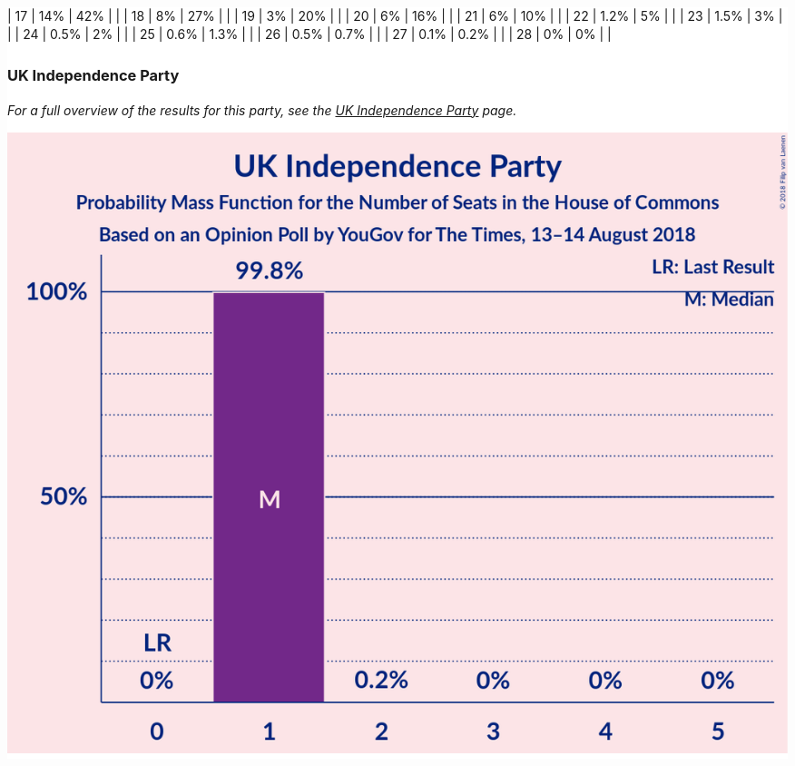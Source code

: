 | 17 | 14% | 42% |  |
| 18 | 8% | 27% |  |
| 19 | 3% | 20% |  |
| 20 | 6% | 16% |  |
| 21 | 6% | 10% |  |
| 22 | 1.2% | 5% |  |
| 23 | 1.5% | 3% |  |
| 24 | 0.5% | 2% |  |
| 25 | 0.6% | 1.3% |  |
| 26 | 0.5% | 0.7% |  |
| 27 | 0.1% | 0.2% |  |
| 28 | 0% | 0% |  |

### UK Independence Party

*For a full overview of the results for this party, see the [UK Independence Party](party-ukindependenceparty.html) page.*

![Graph with seats probability mass function not yet produced](2018-08-14-YouGov-seats-pmf-ukindependenceparty.png "Seats Probability Mass Function")
